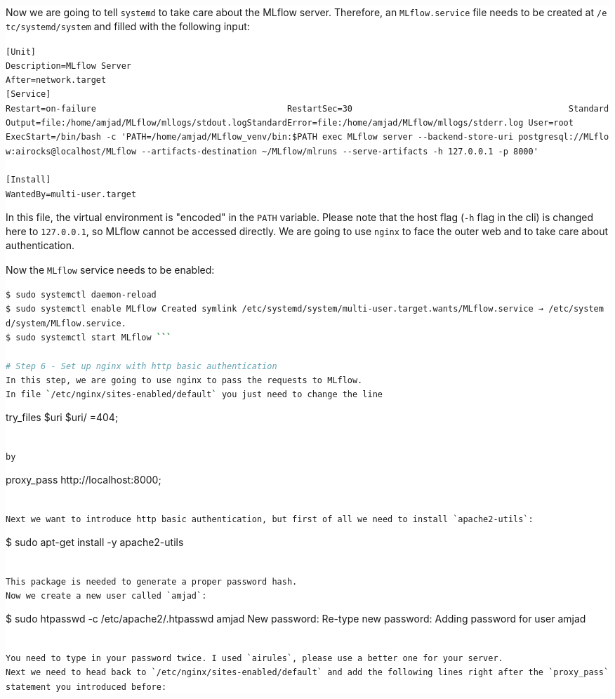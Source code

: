 Now we are going to tell `systemd` to take care about the MLflow server.
Therefore, an `MLflow.service` file needs to be created at `/etc/systemd/system` and filled with the following input:

```
[Unit]
Description=MLflow Server
After=network.target                                    
[Service]
Restart=on-failure                                      RestartSec=30                                           StandardOutput=file:/home/amjad/MLflow/mllogs/stdout.logStandardError=file:/home/amjad/MLflow/mllogs/stderr.log User=root                                               ExecStart=/bin/bash -c 'PATH=/home/amjad/MLflow_venv/bin:$PATH exec MLflow server --backend-store-uri postgresql://MLflow:airocks@localhost/MLflow --artifacts-destination ~/MLflow/mlruns --serve-artifacts -h 127.0.0.1 -p 8000'

[Install]
WantedBy=multi-user.target
```

In this file, the virtual environment is "encoded" in the `PATH` variable. Please note that the host flag (`-h` flag in the cli) is changed here to `127.0.0.1`, so MLflow cannot be accessed directly.
We are going to use `nginx` to face the outer web and to take care about authentication.

Now the `MLflow` service needs to be enabled:

```bash
$ sudo systemctl daemon-reload
$ sudo systemctl enable MLflow Created symlink /etc/systemd/system/multi-user.target.wants/MLflow.service → /etc/systemd/system/MLflow.service.
$ sudo systemctl start MLflow ```

# Step 6 - Set up nginx with http basic authentication
In this step, we are going to use nginx to pass the requests to MLflow.
In file `/etc/nginx/sites-enabled/default` you just need to change the line

```
try_files $uri $uri/ =404;
```

by

```
proxy_pass http://localhost:8000;
```

Next we want to introduce http basic authentication, but first of all we need to install `apache2-utils`:

```
$ sudo apt-get install -y apache2-utils
```

This package is needed to generate a proper password hash.
Now we create a new user called `amjad`:

```
$ sudo htpasswd -c /etc/apache2/.htpasswd amjad
New password:
Re-type new password:
Adding password for user amjad
```

You need to type in your password twice. I used `airules`, please use a better one for your server.
Next we need to head back to `/etc/nginx/sites-enabled/default` and add the following lines right after the `proxy_pass` statement you introduced before:

```